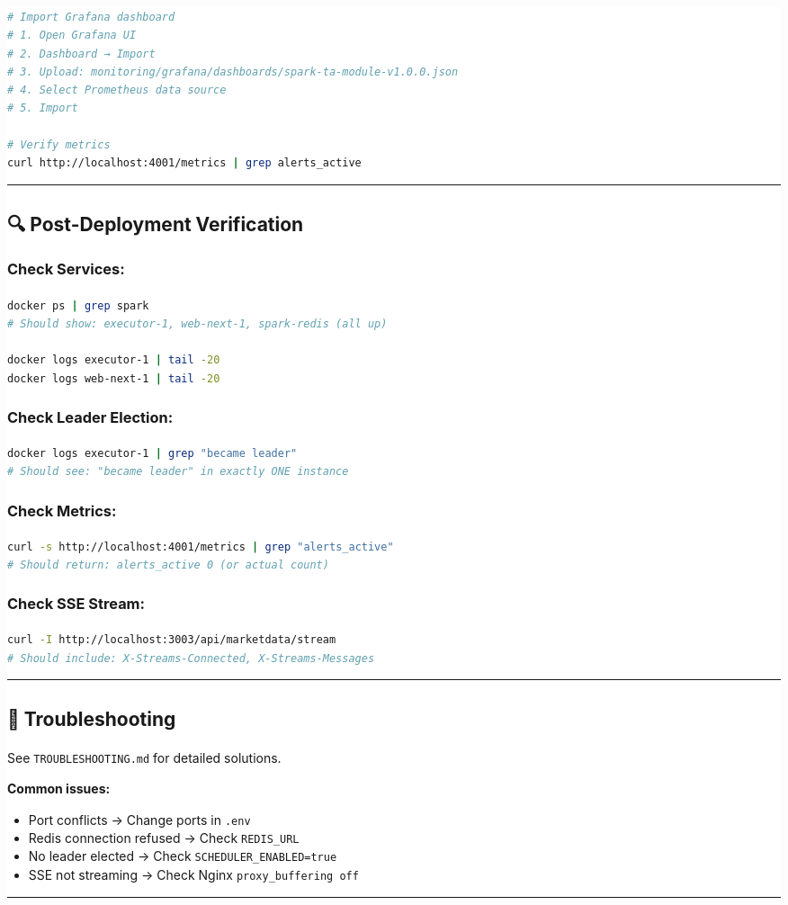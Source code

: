 ```bash
# Import Grafana dashboard
# 1. Open Grafana UI
# 2. Dashboard → Import
# 3. Upload: monitoring/grafana/dashboards/spark-ta-module-v1.0.0.json
# 4. Select Prometheus data source
# 5. Import

# Verify metrics
curl http://localhost:4001/metrics | grep alerts_active
```

---

## 🔍 Post-Deployment Verification

### Check Services:
```bash
docker ps | grep spark
# Should show: executor-1, web-next-1, spark-redis (all up)

docker logs executor-1 | tail -20
docker logs web-next-1 | tail -20
```

### Check Leader Election:
```bash
docker logs executor-1 | grep "became leader"
# Should see: "became leader" in exactly ONE instance
```

### Check Metrics:
```bash
curl -s http://localhost:4001/metrics | grep "alerts_active"
# Should return: alerts_active 0 (or actual count)
```

### Check SSE Stream:
```bash
curl -I http://localhost:3003/api/marketdata/stream
# Should include: X-Streams-Connected, X-Streams-Messages
```

---

## 🚨 Troubleshooting

See `TROUBLESHOOTING.md` for detailed solutions.

**Common issues:**
- Port conflicts → Change ports in `.env`
- Redis connection refused → Check `REDIS_URL`
- No leader elected → Check `SCHEDULER_ENABLED=true`
- SSE not streaming → Check Nginx `proxy_buffering off`

---